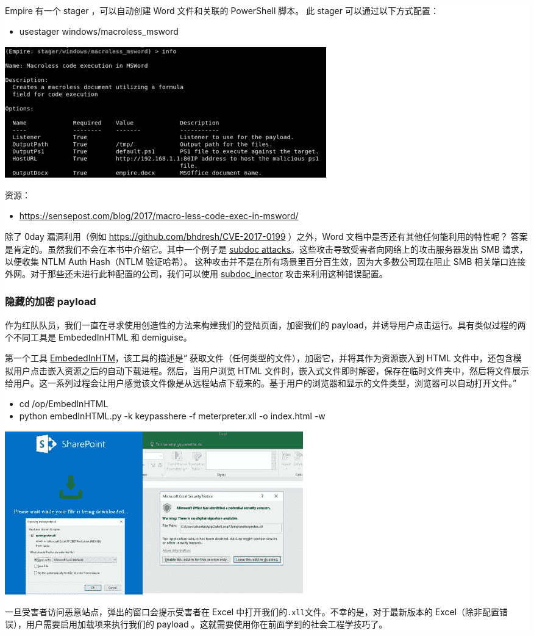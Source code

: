 Empire 有一个 stager ，可以自动创建 Word 文件和关联的 PowerShell 脚本。 此 stager 可以通过以下方式配置：

- usestager windows/macroless_msword

![](img/5-10.png)

资源：
- https://sensepost.com/blog/2017/macro-less-code-exec-in-msword/

除了 0day 漏洞利用（例如 https://github.com/bhdresh/CVE-2017-0199 ）之外，Word 文档中是否还有其他任何能利用的特性呢？ 答案是肯定的。虽然我们不会在本书中介绍它。其中一个例子是 [subdoc attacks](https://rhinosecuritylabs.com/research/abusing-microsoft-word-features-phishing-subdoc/ )。这些攻击导致受害者向网络上的攻击服务器发出 SMB 请求，以便收集 NTLM Auth Hash（NTLM 验证哈希）。 这种攻击并不是在所有场景里百分百生效，因为大多数公司现在阻止 SMB 相关端口连接外网。对于那些还未进行此种配置的公司，我们可以使用 [subdoc_inector](http://bit.ly/2qxOuiA) 攻击来利用这种错误配置。

### 隐藏的加密 payload
作为红队队员，我们一直在寻求使用创造性的方法来构建我们的登陆页面，加密我们的 payload，并诱导用户点击运行。具有类似过程的两个不同工具是 EmbededInHTML 和 demiguise。

第一个工具 [EmbededInHTM](https://github.com/Arno0x/EmbedInHTML)，该工具的描述是“ 获取文件（任何类型的文件），加密它，并将其作为资源嵌入到 HTML 文件中，还包含模拟用户点击嵌入资源之后的自动下载进程。然后，当用户浏览 HTML 文件时，嵌入式文件即时解密，保存在临时文件夹中，然后将文件展示给用户。这一系列过程会让用户感觉该文件像是从远程站点下载来的。基于用户的浏览器和显示的文件类型，浏览器可以自动打开文件。”
- cd /op/EmbedInHTML
- python embedInHTML.py -k keypasshere -f meterpreter.xll -o index.html -w

![](img/5-11.png)

一旦受害者访问恶意站点，弹出的窗口会提示受害者在 Excel 中打开我们的`.xll`文件。不幸的是，对于最新版本的 Excel（除非配置错误），用户需要启用加载项来执行我们的 payload 。这就需要使用你在前面学到的社会工程学技巧了。

